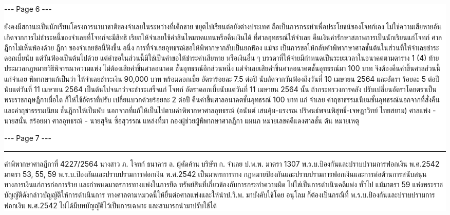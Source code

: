 
--- Page 6 ---

ยังคงมีสถานะเป็นนักเรียนโครงการนานาชาติของจำเลยในระหว่างที่เด็กชาย
ชยุตไปเรียนต่อยังต่างประเทศ ถือเป็นการกระทำเพื่อประโยชน์ของโจทก์เอง
ไม่ใช่ความเสียหายอันเกิดจากการไม่ชำระหนี้ของจำเลยที่โจทก์จะมีสิทธิ
เรียกให้จำเลยใช้ค่าสินไหมทดแทนหรือคืนเงินได้ 
ที่ศาลอุทธรณ์ให้จำเลย
คืนเงินค่ารักษาสภาพการเป็นนักเรียนแก่โจทก์ ศาลฎีกาไม่เห็นพ้องด้วย ฎีกา
ของจำเลยข้อนี้ฟังขึ้น
อนึ่ง 
การที่จำเลยอุทธรณ์ขอให้พิพากษากลับเป็นยกฟ้อง 
แม้จะ
เป็นการขอให้กลับคำพิพากษาศาลชั้นต้นในส่วนที่ให้จำเลยชำระดอกเบี้ยนับ
แต่วันฟ้องเป็นต้นไปด้วย แต่คำขอในส่วนนี้มิใช่เป็นคำขอให้ชำระค่าเสียหาย
หรือเงินอื่น ๆ บรรดาที่ให้จ่ายมีกำหนดเป็นระยะเวลาในอนาคตตามตาราง 1
(4) ท้ายประมวลกฎหมายวิธีพิจารณาความแพ่ง ไม่ต้องเสียค่าขึ้นศาลอนาคต
ชั้นอุทธรณ์อีกส่วนหนึ่ง แต่จำเลยเสียค่าขึ้นศาลอนาคตชั้นอุทธรณ์มา 100
บาท จึงต้องคืนค่าขึ้นศาลส่วนนี้แก่จำเลย
พิพากษาแก้เป็นว่า ให้จำเลยชำระเงิน 90,000 บาท พร้อมดอกเบี้ย
อัตราร้อยละ 7.5 ต่อปี นับถัดจากวันฟ้องถึงวันที่ 10 เมษายน 2564 และอัตรา
ร้อยละ 5 ต่อปี นับแต่วันที่ 11 เมษายน 2564 เป็นต้นไปจนกว่าจะชำระเสร็จแก่
โจทก์ อัตราดอกเบี้ยนับแต่วันที่ 11 เมษายน 2564 นั้น ถ้ากระทรวงการคลัง
ปรับเปลี่ยนอัตราโดยตราเป็นพระราชกฤษฎีกาเมื่อใด 
ก็ให้ใช้อัตราที่ปรับ
เปลี่ยนบวกด้วยร้อยละ 2 ต่อปี คืนค่าขึ้นศาลอนาคตชั้นอุทธรณ์ 100 บาท แก่
จำเลย 
ค่าฤชาธรรมเนียมชั้นอุทธรณ์นอกจากที่สั่งคืนและค่าฤชาธรรมเนียม
ชั้นฎีกาให้เป็นพับ นอกจากที่แก้ให้เป็นไปตามคำพิพากษาศาลอุทธรณ์
(อนันต์ เสนคุ้ม-แรงรณ ปริพนธ์พจนพิสุทธิ์-เจษฎาวิทย์ ไทยสยาม)
ศาลแพ่ง - นายสนั่น สร้อยผา
ศาลอุทธรณ์ - นายสุจิน ซื่อสุวรรณ
แหล่งที่มา
กองผู้ช่วยผู้พิพากษาศาลฎีกา
แผนก
หมายเลขคดีแดงศาลชั้น
ต้น
หมายเหตุ


--- Page 7 ---

___________________________
คำพิพากษาศาลฎีกาที่
4227/2564
นางสาว ภ.
โจทก์
ธนาคาร ล.
ผู้คัดค้าน
บริษัท ก.
จำเลย
ป.พ.พ. มาตรา 1307
พ.ร.บ.ป้องกันและปราบปรามการฟอกเงิน พ.ศ.2542 มาตรา 53, 55, 59
พ.ร.บ.ป้องกันและปราบปรามการฟอกเงิน พ.ศ.2542 เป็นมาตรการทาง
กฎหมายป้องกันและปราบปรามการฟอกเงินและการต่อต้านการสนับสนุน
ทางการเงินแก่การก่อการร้าย 
และกำหนดมาตรการทางแพ่งในการยึด
ทรัพย์สินที่เกี่ยวข้องกับการกระทำความผิด 
ไม่ใช่เป็นการดำเนินคดีแพ่ง
ทั่วไป แม้มาตรา 59 แห่งพระราชบัญญัติดังกล่าวบัญญัติให้การดำเนินการ
ทางศาลตามหมวดนี้ให้ยื่นต่อศาลแพ่งและให้นำป.วิ.พ. 
มาบังคับใช้โดย
อนุโลม 
ก็ต้องเป็นกรณีที่ 
พ.ร.บ.ป้องกันและปราบปรามการฟอกเงิน
พ.ศ.2542 ไม่ได้มีบทบัญญัติไว้เป็นการเฉพาะ และสามารถนำมาปรับใช้ได้